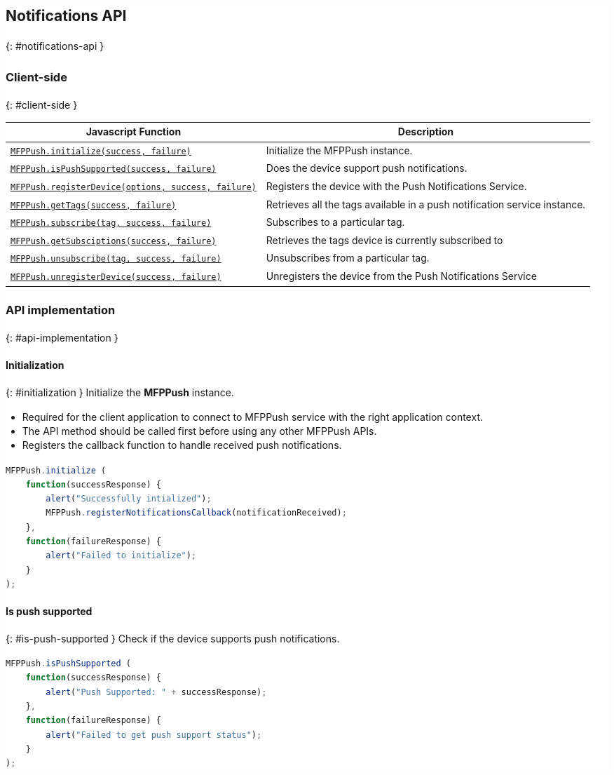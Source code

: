 ## Notifications API
{: #notifications-api }
### Client-side
{: #client-side }

| Javascript Function | Description |
| --- | --- |
| [`MFPPush.initialize(success, failure)`](#initialization) | Initialize the MFPPush instance. | 
| [`MFPPush.isPushSupported(success, failure)`](#is-push-supported) | Does the device support push notifications. | 
| [`MFPPush.registerDevice(options, success, failure)`](#register-device) | Registers the device with the Push Notifications Service. | 
| [`MFPPush.getTags(success, failure)`](#get-tags) | Retrieves all the tags available in a push notification service instance. | 
| [`MFPPush.subscribe(tag, success, failure)`](#subscribe) | Subscribes to a particular tag. | 
| [`MFPPush.getSubsciptions(success, failure)`](#get-subscriptions) | Retrieves the tags device is currently subscribed to | 
| [`MFPPush.unsubscribe(tag, success, failure)`](#unsubscribe) | Unsubscribes from a particular tag. | 
| [`MFPPush.unregisterDevice(success, failure)`](#unregister) | Unregisters the device from the Push Notifications Service | 

### API implementation
{: #api-implementation }
#### Initialization
{: #initialization }
Initialize the **MFPPush** instance.

- Required for the client application to connect to MFPPush service with the right application context.  
- The API method should be called first before using any other MFPPush APIs.
- Registers the callback function to handle received push notifications.

```javascript
MFPPush.initialize (
    function(successResponse) {
        alert("Successfully intialized");
        MFPPush.registerNotificationsCallback(notificationReceived);
    },
    function(failureResponse) {
        alert("Failed to initialize");
    }
);
```

#### Is push supported
{: #is-push-supported }
Check if the device supports push notifications.

```javascript
MFPPush.isPushSupported (
    function(successResponse) {
        alert("Push Supported: " + successResponse);
    },
    function(failureResponse) {
        alert("Failed to get push support status");
    }
);
```
